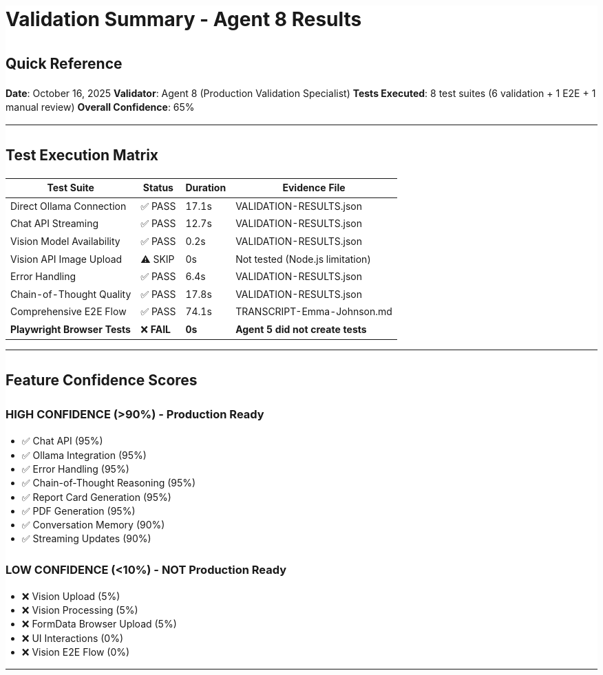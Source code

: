 # Validation Summary - Agent 8 Results

## Quick Reference

**Date**: October 16, 2025
**Validator**: Agent 8 (Production Validation Specialist)
**Tests Executed**: 8 test suites (6 validation + 1 E2E + 1 manual review)
**Overall Confidence**: 65%

---

## Test Execution Matrix

| Test Suite | Status | Duration | Evidence File |
|------------|--------|----------|--------------|
| Direct Ollama Connection | ✅ PASS | 17.1s | VALIDATION-RESULTS.json |
| Chat API Streaming | ✅ PASS | 12.7s | VALIDATION-RESULTS.json |
| Vision Model Availability | ✅ PASS | 0.2s | VALIDATION-RESULTS.json |
| Vision API Image Upload | ⚠️ SKIP | 0s | Not tested (Node.js limitation) |
| Error Handling | ✅ PASS | 6.4s | VALIDATION-RESULTS.json |
| Chain-of-Thought Quality | ✅ PASS | 17.8s | VALIDATION-RESULTS.json |
| Comprehensive E2E Flow | ✅ PASS | 74.1s | TRANSCRIPT-Emma-Johnson.md |
| **Playwright Browser Tests** | ❌ **FAIL** | **0s** | **Agent 5 did not create tests** |

---

## Feature Confidence Scores

### HIGH CONFIDENCE (>90%) - Production Ready
- ✅ Chat API (95%)
- ✅ Ollama Integration (95%)
- ✅ Error Handling (95%)
- ✅ Chain-of-Thought Reasoning (95%)
- ✅ Report Card Generation (95%)
- ✅ PDF Generation (95%)
- ✅ Conversation Memory (90%)
- ✅ Streaming Updates (90%)

### LOW CONFIDENCE (<10%) - NOT Production Ready
- ❌ Vision Upload (5%)
- ❌ Vision Processing (5%)
- ❌ FormData Browser Upload (5%)
- ❌ UI Interactions (0%)
- ❌ Vision E2E Flow (0%)

---
